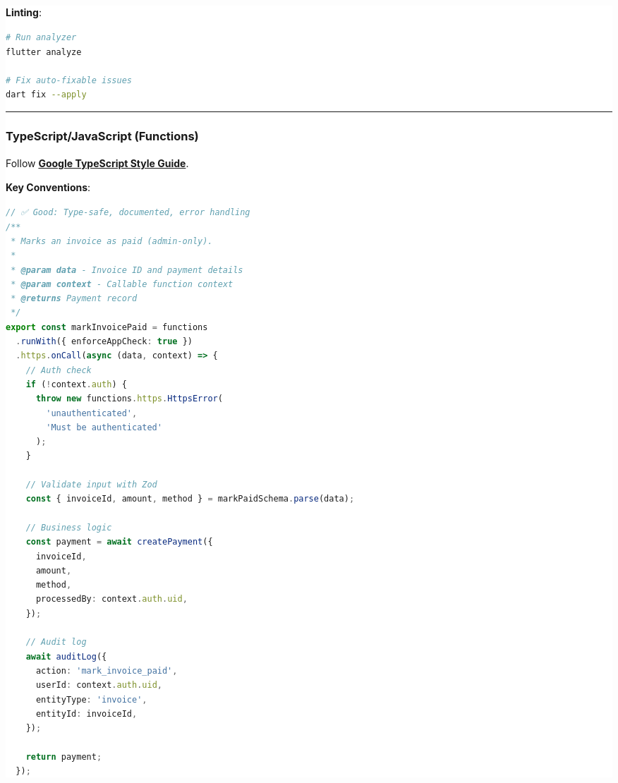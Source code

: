 **Linting**:
```bash
# Run analyzer
flutter analyze

# Fix auto-fixable issues
dart fix --apply
```

---

### TypeScript/JavaScript (Functions)

Follow **[Google TypeScript Style Guide](https://google.github.io/styleguide/tsguide.html)**.

**Key Conventions**:

```typescript
// ✅ Good: Type-safe, documented, error handling
/**
 * Marks an invoice as paid (admin-only).
 *
 * @param data - Invoice ID and payment details
 * @param context - Callable function context
 * @returns Payment record
 */
export const markInvoicePaid = functions
  .runWith({ enforceAppCheck: true })
  .https.onCall(async (data, context) => {
    // Auth check
    if (!context.auth) {
      throw new functions.https.HttpsError(
        'unauthenticated',
        'Must be authenticated'
      );
    }

    // Validate input with Zod
    const { invoiceId, amount, method } = markPaidSchema.parse(data);

    // Business logic
    const payment = await createPayment({
      invoiceId,
      amount,
      method,
      processedBy: context.auth.uid,
    });

    // Audit log
    await auditLog({
      action: 'mark_invoice_paid',
      userId: context.auth.uid,
      entityType: 'invoice',
      entityId: invoiceId,
    });

    return payment;
  });
```
